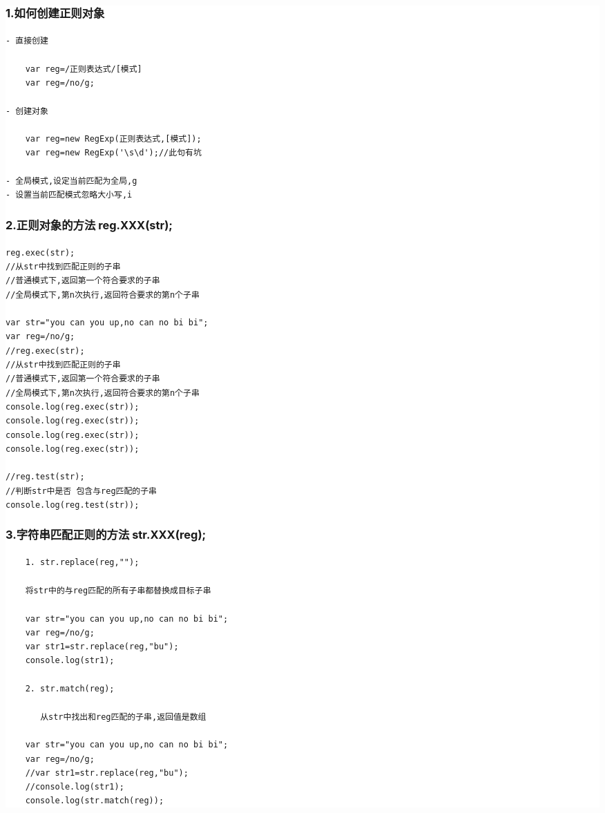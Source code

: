 ### 1.如何创建正则对象

	- 直接创建

		var reg=/正则表达式/[模式]
		var reg=/no/g;

	- 创建对象

		var reg=new RegExp(正则表达式,[模式]);
		var reg=new RegExp('\s\d');//此句有坑

	- 全局模式,设定当前匹配为全局,g
	- 设置当前匹配模式忽略大小写,i

### 2.正则对象的方法 reg.XXX(str);


	reg.exec(str);
	//从str中找到匹配正则的子串
	//普通模式下,返回第一个符合要求的子串
	//全局模式下,第n次执行,返回符合要求的第n个子串

	var str="you can you up,no can no bi bi";
	var reg=/no/g;
	//reg.exec(str);
	//从str中找到匹配正则的子串
	//普通模式下,返回第一个符合要求的子串
	//全局模式下,第n次执行,返回符合要求的第n个子串
	console.log(reg.exec(str));
	console.log(reg.exec(str));
	console.log(reg.exec(str));
	console.log(reg.exec(str));

	//reg.test(str);
	//判断str中是否 包含与reg匹配的子串
	console.log(reg.test(str));

### 3.字符串匹配正则的方法 str.XXX(reg);		

		1. str.replace(reg,"");
		
		将str中的与reg匹配的所有子串都替换成目标子串

		var str="you can you up,no can no bi bi";
		var reg=/no/g;
		var str1=str.replace(reg,"bu");
		console.log(str1);

		2. str.match(reg);

		   从str中找出和reg匹配的子串,返回值是数组
	
		var str="you can you up,no can no bi bi";
		var reg=/no/g;
		//var str1=str.replace(reg,"bu");
		//console.log(str1);
		console.log(str.match(reg));
